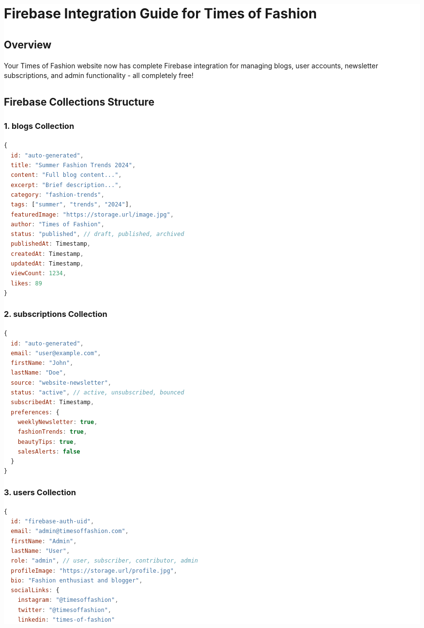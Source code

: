# Firebase Integration Guide for Times of Fashion

## Overview
Your Times of Fashion website now has complete Firebase integration for managing blogs, user accounts, newsletter subscriptions, and admin functionality - all completely free!

## Firebase Collections Structure

### 1. **blogs** Collection
```javascript
{
  id: "auto-generated",
  title: "Summer Fashion Trends 2024",
  content: "Full blog content...",
  excerpt: "Brief description...",
  category: "fashion-trends",
  tags: ["summer", "trends", "2024"],
  featuredImage: "https://storage.url/image.jpg",
  author: "Times of Fashion",
  status: "published", // draft, published, archived
  publishedAt: Timestamp,
  createdAt: Timestamp,
  updatedAt: Timestamp,
  viewCount: 1234,
  likes: 89
}
```

### 2. **subscriptions** Collection
```javascript
{
  id: "auto-generated",
  email: "user@example.com",
  firstName: "John",
  lastName: "Doe",
  source: "website-newsletter",
  status: "active", // active, unsubscribed, bounced
  subscribedAt: Timestamp,
  preferences: {
    weeklyNewsletter: true,
    fashionTrends: true,
    beautyTips: true,
    salesAlerts: false
  }
}
```

### 3. **users** Collection
```javascript
{
  id: "firebase-auth-uid",
  email: "admin@timesoffashion.com",
  firstName: "Admin",
  lastName: "User",
  role: "admin", // user, subscriber, contributor, admin
  profileImage: "https://storage.url/profile.jpg",
  bio: "Fashion enthusiast and blogger",
  socialLinks: {
    instagram: "@timesoffashion",
    twitter: "@timesoffashion",
    linkedin: "times-of-fashion"
```
